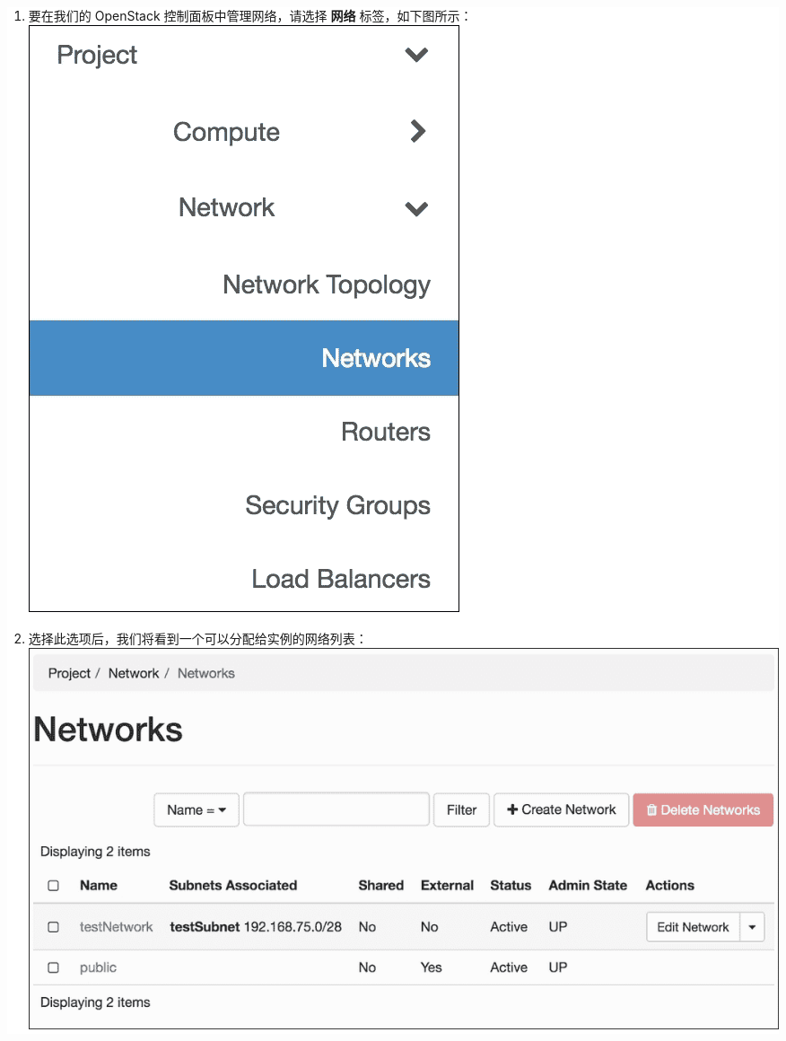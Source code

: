 1.  要在我们的 OpenStack 控制面板中管理网络，请选择 **网络** 标签，如下图所示：![删除网络](img/00215.jpeg)

1.  选择此选项后，我们将看到一个可以分配给实例的网络列表：![删除网络](img/00216.jpeg)
